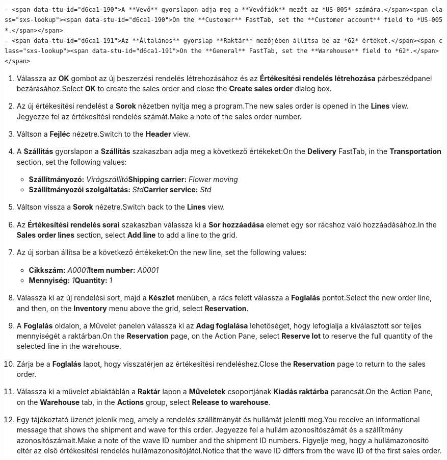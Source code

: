     - <span data-ttu-id="d6ca1-190">A **Vevő** gyorslapon adja meg a **Vevőfiók** mezőt az *US-005* számára.</span><span class="sxs-lookup"><span data-stu-id="d6ca1-190">On the **Customer** FastTab, set the **Customer account** field to *US-005*.</span></span>
    - <span data-ttu-id="d6ca1-191">Az **Általános** gyorslap **Raktár** mezőjében állítsa be az *62* értéket.</span><span class="sxs-lookup"><span data-stu-id="d6ca1-191">On the **General** FastTab, set the **Warehouse** field to *62*.</span></span>

1. <span data-ttu-id="d6ca1-192">Válassza az **OK** gombot az új beszerzési rendelés létrehozásához és az **Értékesítési rendelés létrehozása** párbeszédpanel bezárásához.</span><span class="sxs-lookup"><span data-stu-id="d6ca1-192">Select **OK** to create the sales order and close the **Create sales order** dialog box.</span></span>
1. <span data-ttu-id="d6ca1-193">Az új értékesítési rendelést a **Sorok** nézetben nyitja meg a program.</span><span class="sxs-lookup"><span data-stu-id="d6ca1-193">The new sales order is opened in the **Lines** view.</span></span> <span data-ttu-id="d6ca1-194">Jegyezze fel az értékesítési rendelés számát.</span><span class="sxs-lookup"><span data-stu-id="d6ca1-194">Make a note of the sales order number.</span></span>
1. <span data-ttu-id="d6ca1-195">Váltson a **Fejléc** nézetre.</span><span class="sxs-lookup"><span data-stu-id="d6ca1-195">Switch to the **Header** view.</span></span>
1. <span data-ttu-id="d6ca1-196">A **Szállítás** gyorslapon a **Szállítás** szakaszban adja meg a következő értékeket:</span><span class="sxs-lookup"><span data-stu-id="d6ca1-196">On the **Delivery** FastTab, in the **Transportation** section, set the following values:</span></span>

    - <span data-ttu-id="d6ca1-197">**Szállítmányozó:** *Virágszállító*</span><span class="sxs-lookup"><span data-stu-id="d6ca1-197">**Shipping carrier:** *Flower moving*</span></span>
    - <span data-ttu-id="d6ca1-198">**Szállítmányozói szolgáltatás:** *Std*</span><span class="sxs-lookup"><span data-stu-id="d6ca1-198">**Carrier service:** *Std*</span></span>

1. <span data-ttu-id="d6ca1-199">Váltson vissza a **Sorok** nézetre.</span><span class="sxs-lookup"><span data-stu-id="d6ca1-199">Switch back to the **Lines** view.</span></span>
1. <span data-ttu-id="d6ca1-200">Az **Értékesítési rendelés sorai** szakaszban válassza ki a **Sor hozzáadása** elemet egy sor rácshoz való hozzáadásához.</span><span class="sxs-lookup"><span data-stu-id="d6ca1-200">In the **Sales order lines** section, select **Add line** to add a line to the grid.</span></span>
1. <span data-ttu-id="d6ca1-201">Az új sorban állítsa be a következő értékeket:</span><span class="sxs-lookup"><span data-stu-id="d6ca1-201">On the new line, set the following values:</span></span>

    - <span data-ttu-id="d6ca1-202">**Cikkszám:** *A0001*</span><span class="sxs-lookup"><span data-stu-id="d6ca1-202">**Item number:** *A0001*</span></span>
    - <span data-ttu-id="d6ca1-203">**Mennyiség:** *1*</span><span class="sxs-lookup"><span data-stu-id="d6ca1-203">**Quantity:** *1*</span></span>

1. <span data-ttu-id="d6ca1-204">Válassza ki az új rendelési sort, majd a **Készlet** menüben, a rács felett válassza a **Foglalás** pontot.</span><span class="sxs-lookup"><span data-stu-id="d6ca1-204">Select the new order line, and then, on the **Inventory** menu above the grid, select **Reservation**.</span></span>
1. <span data-ttu-id="d6ca1-205">A **Foglalás** oldalon, a Művelet panelen válassza ki az **Adag foglalása** lehetőséget, hogy lefoglalja a kiválasztott sor teljes mennyiségét a raktárban.</span><span class="sxs-lookup"><span data-stu-id="d6ca1-205">On the **Reservation** page, on the Action Pane, select **Reserve lot** to reserve the full quantity of the selected line in the warehouse.</span></span>
1. <span data-ttu-id="d6ca1-206">Zárja be a **Foglalás** lapot, hogy visszatérjen az értékesítési rendeléshez.</span><span class="sxs-lookup"><span data-stu-id="d6ca1-206">Close the **Reservation** page to return to the sales order.</span></span>
1. <span data-ttu-id="d6ca1-207">Válassza ki a művelet ablaktáblán a **Raktár** lapon a **Műveletek** csoportjának **Kiadás raktárba** parancsát.</span><span class="sxs-lookup"><span data-stu-id="d6ca1-207">On the Action Pane, on the **Warehouse** tab, in the **Actions** group, select **Release to warehouse**.</span></span>
1. <span data-ttu-id="d6ca1-208">Egy tájékoztató üzenet jelenik meg, amely a rendelés szállítmányát és hullámát jeleníti meg.</span><span class="sxs-lookup"><span data-stu-id="d6ca1-208">You receive an informational message that shows the shipment and wave for this order.</span></span> <span data-ttu-id="d6ca1-209">Jegyezze fel a hullám azonosítószámát és a szállítmány azonosítószámait.</span><span class="sxs-lookup"><span data-stu-id="d6ca1-209">Make a note of the wave ID number and the shipment ID numbers.</span></span> <span data-ttu-id="d6ca1-210">Figyelje meg, hogy a hullámazonosító eltér az első értékesítési rendelés hullámazonosítójától.</span><span class="sxs-lookup"><span data-stu-id="d6ca1-210">Notice that the wave ID differs from the wave ID of the first sales order.</span></span>